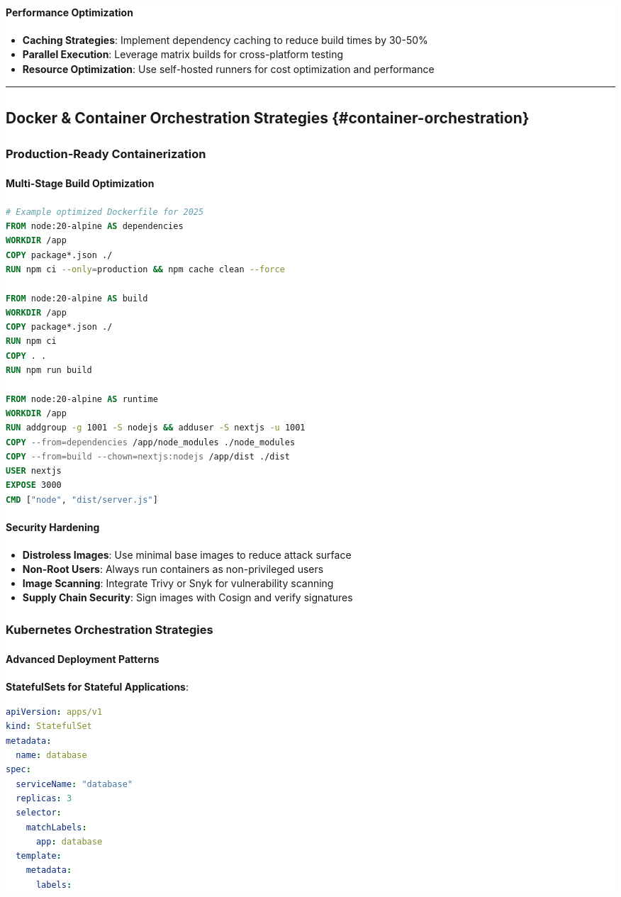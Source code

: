 #### Performance Optimization
- **Caching Strategies**: Implement dependency caching to reduce build times by 30-50%
- **Parallel Execution**: Leverage matrix builds for cross-platform testing
- **Resource Optimization**: Use self-hosted runners for cost optimization and performance

---

## Docker & Container Orchestration Strategies {#container-orchestration}

### Production-Ready Containerization

#### Multi-Stage Build Optimization

```dockerfile
# Example optimized Dockerfile for 2025
FROM node:20-alpine AS dependencies
WORKDIR /app
COPY package*.json ./
RUN npm ci --only=production && npm cache clean --force

FROM node:20-alpine AS build
WORKDIR /app
COPY package*.json ./
RUN npm ci
COPY . .
RUN npm run build

FROM node:20-alpine AS runtime
WORKDIR /app
RUN addgroup -g 1001 -S nodejs && adduser -S nextjs -u 1001
COPY --from=dependencies /app/node_modules ./node_modules
COPY --from=build --chown=nextjs:nodejs /app/dist ./dist
USER nextjs
EXPOSE 3000
CMD ["node", "dist/server.js"]
```

#### Security Hardening

- **Distroless Images**: Use minimal base images to reduce attack surface
- **Non-Root Users**: Always run containers as non-privileged users
- **Image Scanning**: Integrate Trivy or Snyk for vulnerability scanning
- **Supply Chain Security**: Sign images with Cosign and verify signatures

### Kubernetes Orchestration Strategies

#### Advanced Deployment Patterns

**StatefulSets for Stateful Applications**:
```yaml
apiVersion: apps/v1
kind: StatefulSet
metadata:
  name: database
spec:
  serviceName: "database"
  replicas: 3
  selector:
    matchLabels:
      app: database
  template:
    metadata:
      labels:
```
